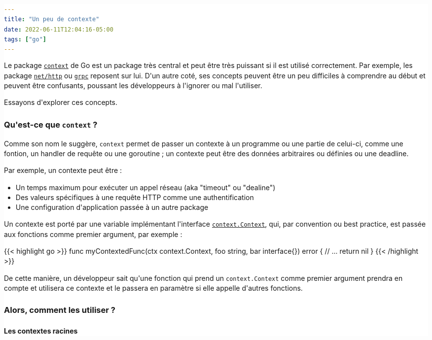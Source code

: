 ```yaml
---
title: "Un peu de contexte"
date: 2022-06-11T12:04:16-05:00
tags: ["go"]
---
```


Le package [`context`](https://pkg.go.dev/context) de Go est un package très central et peut être
très puissant si il est utilisé correctement.
Par exemple, les package [`net/http`](https://pkg.go.dev/net/http) ou [`grpc`](https://pkg.go.dev/google.golang.org/grpc)
reposent sur lui.
D'un autre coté, ses concepts peuvent être un peu difficiles à comprendre au début et peuvent être confusants,
poussant les développeurs à l'ignorer ou mal l'utiliser.

Essayons d'explorer ces concepts.



### Qu'est-ce que `context` ?

Comme son nom le suggère, `context` permet de passer un contexte à un programme ou une partie de celui-ci,
comme une fontion, un handler de requête ou une goroutine ; un contexte peut être des données arbitraires
ou définies ou une deadline.

Par exemple, un contexte peut être :

* Un temps maximum pour exécuter un appel réseau (aka "timeout" ou "dealine")
* Des valeurs spécifiques à une requête HTTP comme une authentification
* Une configuration d'application passée à un autre package

Un contexte est porté par une variable implémentant l'interface [`context.Context`](https://pkg.go.dev/context#Context),
qui, par convention ou best practice, est passée aux fonctions comme premier argument, par exemple :

{{< highlight go >}}
func myContextedFunc(ctx context.Context, foo string, bar interface{}) error {
    // ...
    return nil
}
{{< /highlight >}}

De cette manière, un développeur sait qu'une fonction qui prend un `context.Context` comme premier
argument prendra en compte et utilisera ce contexte et le passera en paramètre si elle appelle d'autres
fonctions.

### Alors, comment les utiliser ?

#### Les contextes racines
